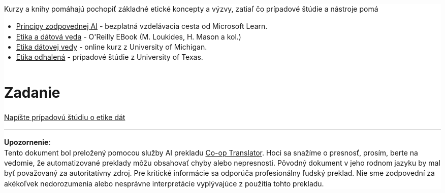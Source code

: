 Kurzy a knihy pomáhajú pochopiť základné etické koncepty a výzvy, zatiaľ čo prípadové štúdie a nástroje pomá
* [Princípy zodpovednej AI](https://docs.microsoft.com/en-us/learn/modules/responsible-ai-principles/) - bezplatná vzdelávacia cesta od Microsoft Learn.
* [Etika a dátová veda](https://resources.oreilly.com/examples/0636920203964) - O'Reilly EBook (M. Loukides, H. Mason a kol.)
* [Etika dátovej vedy](https://www.coursera.org/learn/data-science-ethics#syllabus) - online kurz z University of Michigan.
* [Etika odhalená](https://ethicsunwrapped.utexas.edu/case-studies) - prípadové štúdie z University of Texas.

# Zadanie

[Napíšte prípadovú štúdiu o etike dát](assignment.md)

---

**Upozornenie**:  
Tento dokument bol preložený pomocou služby AI prekladu [Co-op Translator](https://github.com/Azure/co-op-translator). Hoci sa snažíme o presnosť, prosím, berte na vedomie, že automatizované preklady môžu obsahovať chyby alebo nepresnosti. Pôvodný dokument v jeho rodnom jazyku by mal byť považovaný za autoritatívny zdroj. Pre kritické informácie sa odporúča profesionálny ľudský preklad. Nie sme zodpovední za akékoľvek nedorozumenia alebo nesprávne interpretácie vyplývajúce z použitia tohto prekladu.
